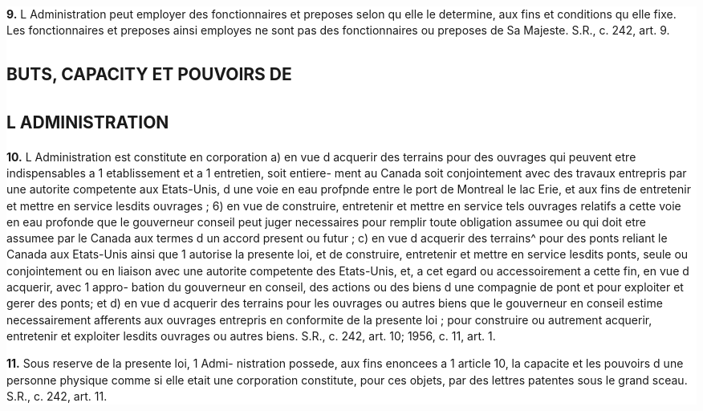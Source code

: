 **9.** L Administration peut employer des
fonctionnaires et preposes selon qu elle le
determine, aux fins et conditions qu elle fixe.
Les fonctionnaires et preposes ainsi employes
ne sont pas des fonctionnaires ou preposes de
Sa Majeste. S.R., c. 242, art. 9.

## BUTS, CAPACITY ET POUVOIRS DE

## L ADMINISTRATION

**10.** L Administration est constitute en
corporation
a) en vue d acquerir des terrains pour des
ouvrages qui peuvent etre indispensables a
1 etablissement et a 1 entretien, soit entiere-
ment au Canada soit conjointement avec
des travaux entrepris par une autorite
competente aux Etats-Unis, d une voie en
eau profpnde entre le port de Montreal
le lac Erie, et aux fins de
entretenir et mettre en service lesdits
ouvrages ;
6) en vue de construire, entretenir et mettre
en service tels ouvrages relatifs a cette voie
en eau profonde que le gouverneur
conseil peut juger necessaires pour remplir
toute obligation assumee ou qui doit etre
assumee par le Canada aux termes d un
accord present ou futur ;
c) en vue d acquerir des terrains^ pour des
ponts reliant le Canada aux Etats-Unis
ainsi que 1 autorise la presente loi, et de
construire, entretenir et mettre en service
lesdits ponts, seule ou conjointement ou en
liaison avec une autorite competente des
Etats-Unis, et, a cet egard ou accessoirement
a cette fin, en vue d acquerir, avec 1 appro-
bation du gouverneur en conseil, des actions
ou des biens d une compagnie de pont et
pour exploiter et gerer des ponts; et
d) en vue d acquerir des terrains pour les
ouvrages ou autres biens que le gouverneur
en conseil estime necessairement afferents
aux ouvrages entrepris en conformite de la
presente loi ; pour construire ou autrement
acquerir, entretenir et exploiter lesdits
ouvrages ou autres biens. S.R., c. 242, art.
10; 1956, c. 11, art. 1.

**11.** Sous reserve de la presente loi, 1 Admi-
nistration possede, aux fins enoncees a 1 article
10, la capacite et les pouvoirs d une personne
physique comme si elle etait une corporation
constitute, pour ces objets, par des lettres
patentes sous le grand sceau. S.R., c. 242,
art. 11.
